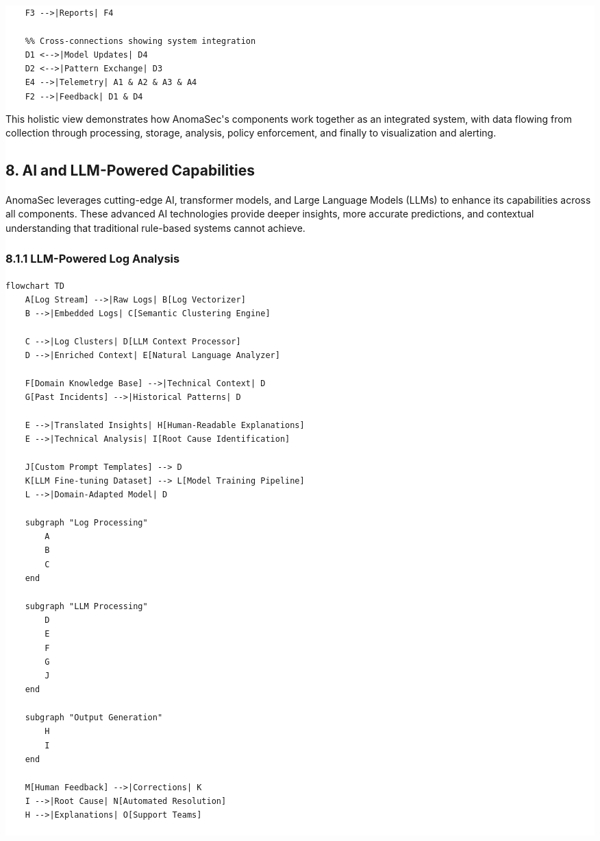 ```mermaid
    F3 -->|Reports| F4
    
    %% Cross-connections showing system integration
    D1 <-->|Model Updates| D4
    D2 <-->|Pattern Exchange| D3
    E4 -->|Telemetry| A1 & A2 & A3 & A4
    F2 -->|Feedback| D1 & D4
```

This holistic view demonstrates how AnomaSec's components work together as an integrated system, with data flowing from collection through processing, storage, analysis, policy enforcement, and finally to visualization and alerting.


## 8. AI and LLM-Powered Capabilities

AnomaSec leverages cutting-edge AI, transformer models, and Large Language Models (LLMs) to enhance its capabilities across all components. These advanced AI technologies provide deeper insights, more accurate predictions, and contextual understanding that traditional rule-based systems cannot achieve.

### 8.1.1 LLM-Powered Log Analysis

```mermaid
flowchart TD
    A[Log Stream] -->|Raw Logs| B[Log Vectorizer]
    B -->|Embedded Logs| C[Semantic Clustering Engine]
    
    C -->|Log Clusters| D[LLM Context Processor]
    D -->|Enriched Context| E[Natural Language Analyzer]
    
    F[Domain Knowledge Base] -->|Technical Context| D
    G[Past Incidents] -->|Historical Patterns| D
    
    E -->|Translated Insights| H[Human-Readable Explanations]
    E -->|Technical Analysis| I[Root Cause Identification]
    
    J[Custom Prompt Templates] --> D
    K[LLM Fine-tuning Dataset] --> L[Model Training Pipeline]
    L -->|Domain-Adapted Model| D
    
    subgraph "Log Processing"
        A
        B
        C
    end
    
    subgraph "LLM Processing"
        D
        E
        F
        G
        J
    end
    
    subgraph "Output Generation"
        H
        I
    end
    
    M[Human Feedback] -->|Corrections| K
    I -->|Root Cause| N[Automated Resolution]
    H -->|Explanations| O[Support Teams]
    
```
